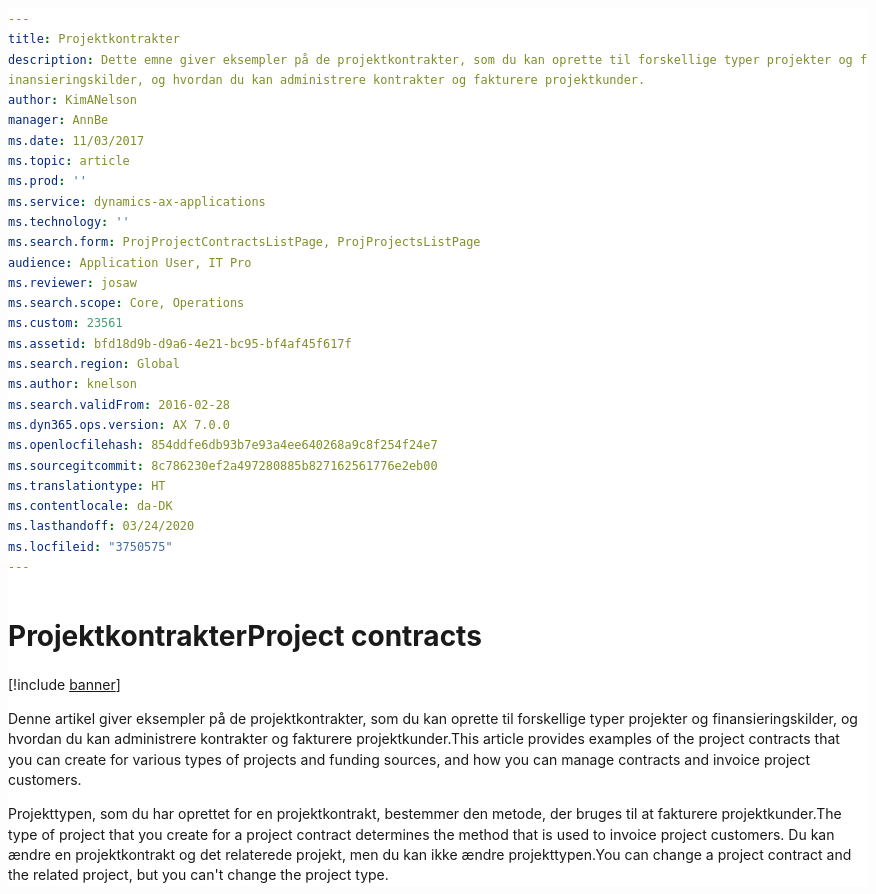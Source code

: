 ```yaml
---
title: Projektkontrakter
description: Dette emne giver eksempler på de projektkontrakter, som du kan oprette til forskellige typer projekter og finansieringskilder, og hvordan du kan administrere kontrakter og fakturere projektkunder.
author: KimANelson
manager: AnnBe
ms.date: 11/03/2017
ms.topic: article
ms.prod: ''
ms.service: dynamics-ax-applications
ms.technology: ''
ms.search.form: ProjProjectContractsListPage, ProjProjectsListPage
audience: Application User, IT Pro
ms.reviewer: josaw
ms.search.scope: Core, Operations
ms.custom: 23561
ms.assetid: bfd18d9b-d9a6-4e21-bc95-bf4af45f617f
ms.search.region: Global
ms.author: knelson
ms.search.validFrom: 2016-02-28
ms.dyn365.ops.version: AX 7.0.0
ms.openlocfilehash: 854ddfe6db93b7e93a4ee640268a9c8f254f24e7
ms.sourcegitcommit: 8c786230ef2a497280885b827162561776e2eb00
ms.translationtype: HT
ms.contentlocale: da-DK
ms.lasthandoff: 03/24/2020
ms.locfileid: "3750575"
---
```

# <a name="project-contracts"></a><span data-ttu-id="5e071-103">Projektkontrakter</span><span class="sxs-lookup"><span data-stu-id="5e071-103">Project contracts</span></span>

[!include [banner](../includes/banner.md)]

<span data-ttu-id="5e071-104">Denne artikel giver eksempler på de projektkontrakter, som du kan oprette til forskellige typer projekter og finansieringskilder, og hvordan du kan administrere kontrakter og fakturere projektkunder.</span><span class="sxs-lookup"><span data-stu-id="5e071-104">This article provides examples of the project contracts that you can create for various types of projects and funding sources, and how you can manage contracts and invoice project customers.</span></span>

<span data-ttu-id="5e071-105">Projekttypen, som du har oprettet for en projektkontrakt, bestemmer den metode, der bruges til at fakturere projektkunder.</span><span class="sxs-lookup"><span data-stu-id="5e071-105">The type of project that you create for a project contract determines the method that is used to invoice project customers.</span></span> <span data-ttu-id="5e071-106">Du kan ændre en projektkontrakt og det relaterede projekt, men du kan ikke ændre projekttypen.</span><span class="sxs-lookup"><span data-stu-id="5e071-106">You can change a project contract and the related project, but you can't change the project type.</span></span> 
